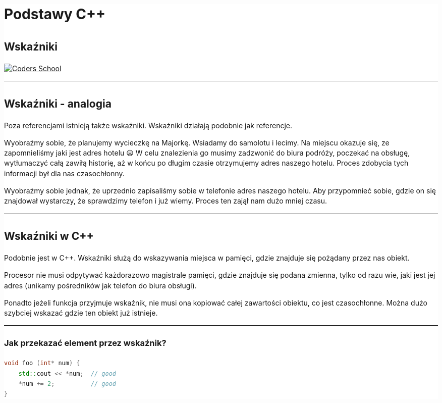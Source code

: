 

# Podstawy C++

## Wskaźniki

<a href="https://coders.school">
    <img width="500" data-src="../coders_school_logo.png" alt="Coders School" class="plain">
</a>

___

## Wskaźniki - analogia

Poza referencjami istnieją także wskaźniki. Wskaźniki działają podobnie jak referencje.


Wyobraźmy sobie, że planujemy wycieczkę na Majorkę. Wsiadamy do samolotu i lecimy.
Na miejscu okazuje się, ze zapomnieliśmy jaki jest adres hotelu 😦
W celu znalezienia go musimy zadzwonić do biura podróży, poczekać na obsługę, wytłumaczyć całą zawiłą historię, aż w końcu po długim czasie otrzymujemy adres naszego hotelu.
Proces zdobycia tych informacji był dla nas czasochłonny.


Wyobraźmy sobie jednak, że uprzednio zapisaliśmy sobie w telefonie adres naszego hotelu. Aby przypomnieć sobie, gdzie on się znajdował wystarczy, że sprawdzimy telefon i już wiemy. Proces ten zajął nam dużo mniej czasu.


___

## Wskaźniki w C++

Podobnie jest w C++. Wskaźniki służą do wskazywania miejsca w pamięci, gdzie znajduje się pożądany przez nas obiekt.


Procesor nie musi odpytywać każdorazowo magistrale pamięci, gdzie znajduje się podana zmienna, tylko od razu wie, jaki jest jej adres (unikamy pośredników jak telefon do biura obsługi).


Ponadto jeżeli funkcja przyjmuje wskaźnik, nie musi ona kopiować całej zawartości obiektu, co jest czasochłonne. Można dużo szybciej wskazać gdzie ten obiekt już istnieje.


___

### Jak przekazać element przez wskaźnik?

```cpp
void foo (int* num) {
    std::cout << *num;  // good
    *num += 2;          // good
}
```
